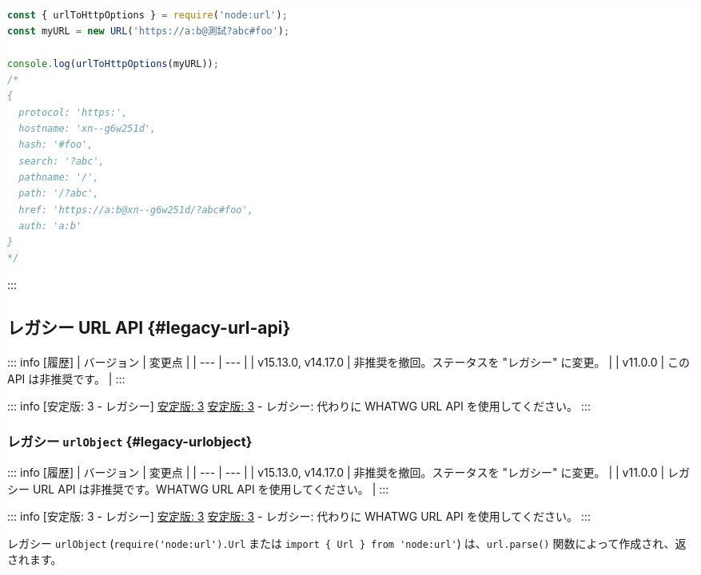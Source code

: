 ```js [CJS]
const { urlToHttpOptions } = require('node:url');
const myURL = new URL('https://a:b@測試?abc#foo');

console.log(urlToHttpOptions(myURL));
/*
{
  protocol: 'https:',
  hostname: 'xn--g6w251d',
  hash: '#foo',
  search: '?abc',
  pathname: '/',
  path: '/?abc',
  href: 'https://a:b@xn--g6w251d/?abc#foo',
  auth: 'a:b'
}
*/
```
:::


## レガシー URL API {#legacy-url-api}

::: info [履歴]
| バージョン | 変更点 |
| --- | --- |
| v15.13.0, v14.17.0 | 非推奨を撤回。ステータスを "レガシー" に変更。 |
| v11.0.0 | この API は非推奨です。 |
:::

::: info [安定版: 3 - レガシー]
[安定版: 3](/ja/nodejs/api/documentation#stability-index) [安定版: 3](/ja/nodejs/api/documentation#stability-index) - レガシー: 代わりに WHATWG URL API を使用してください。
:::

### レガシー `urlObject` {#legacy-urlobject}

::: info [履歴]
| バージョン | 変更点 |
| --- | --- |
| v15.13.0, v14.17.0 | 非推奨を撤回。ステータスを "レガシー" に変更。 |
| v11.0.0 | レガシー URL API は非推奨です。WHATWG URL API を使用してください。 |
:::

::: info [安定版: 3 - レガシー]
[安定版: 3](/ja/nodejs/api/documentation#stability-index) [安定版: 3](/ja/nodejs/api/documentation#stability-index) - レガシー: 代わりに WHATWG URL API を使用してください。
:::

レガシー `urlObject` (`require('node:url').Url` または `import { Url } from 'node:url'`) は、`url.parse()` 関数によって作成され、返されます。
